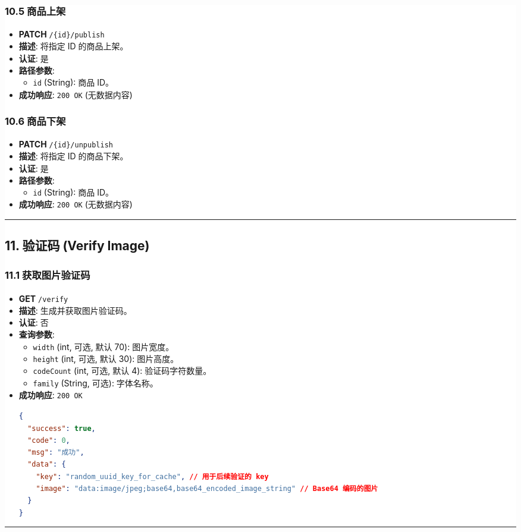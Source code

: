 ### 10.5 商品上架

* **PATCH** `/{id}/publish`
* **描述**: 将指定 ID 的商品上架。
* **认证**: 是
* **路径参数**:
    * `id` (String): 商品 ID。
* **成功响应**: `200 OK` (无数据内容)

### 10.6 商品下架

* **PATCH** `/{id}/unpublish`
* **描述**: 将指定 ID 的商品下架。
* **认证**: 是
* **路径参数**:
    * `id` (String): 商品 ID。
* **成功响应**: `200 OK` (无数据内容)

-----

## 11\. 验证码 (Verify Image)

### 11.1 获取图片验证码

* **GET** `/verify`
* **描述**: 生成并获取图片验证码。
* **认证**: 否
* **查询参数**:
    * `width` (int, 可选, 默认 70): 图片宽度。
    * `height` (int, 可选, 默认 30): 图片高度。
    * `codeCount` (int, 可选, 默认 4): 验证码字符数量。
    * `family` (String, 可选): 字体名称。
* **成功响应**: `200 OK`
  ```json
  {
    "success": true,
    "code": 0,
    "msg": "成功",
    "data": {
      "key": "random_uuid_key_for_cache", // 用于后续验证的 key
      "image": "data:image/jpeg;base64,base64_encoded_image_string" // Base64 编码的图片
    }
  }
  ```

-----